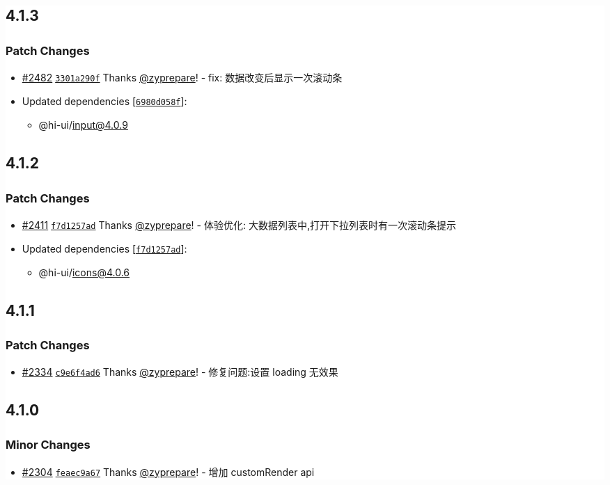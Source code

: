 ## 4.1.3

### Patch Changes

- [#2482](https://github.com/XiaoMi/hiui/pull/2482) [`3301a290f`](https://github.com/XiaoMi/hiui/commit/3301a290fa9bd8b8717e24ef69ed832aa392b11e) Thanks [@zyprepare](https://github.com/zyprepare)! - fix: 数据改变后显示一次滚动条

- Updated dependencies [[`6980d058f`](https://github.com/XiaoMi/hiui/commit/6980d058f165b309695d10248d7511bd05bee457)]:
  - @hi-ui/input@4.0.9

## 4.1.2

### Patch Changes

- [#2411](https://github.com/XiaoMi/hiui/pull/2411) [`f7d1257ad`](https://github.com/XiaoMi/hiui/commit/f7d1257ad2006fd40cabb2d16f1fde77677f3117) Thanks [@zyprepare](https://github.com/zyprepare)! - 体验优化: 大数据列表中,打开下拉列表时有一次滚动条提示

- Updated dependencies [[`f7d1257ad`](https://github.com/XiaoMi/hiui/commit/f7d1257ad2006fd40cabb2d16f1fde77677f3117)]:
  - @hi-ui/icons@4.0.6

## 4.1.1

### Patch Changes

- [#2334](https://github.com/XiaoMi/hiui/pull/2334) [`c9e6f4ad6`](https://github.com/XiaoMi/hiui/commit/c9e6f4ad6c1050b86bee5db681214d39830305c7) Thanks [@zyprepare](https://github.com/zyprepare)! - 修复问题:设置 loading 无效果

## 4.1.0

### Minor Changes

- [#2304](https://github.com/XiaoMi/hiui/pull/2304) [`feaec9a67`](https://github.com/XiaoMi/hiui/commit/feaec9a67a05e315f6f3370115eaf0c8c418faf7) Thanks [@zyprepare](https://github.com/zyprepare)! - 增加 customRender api
